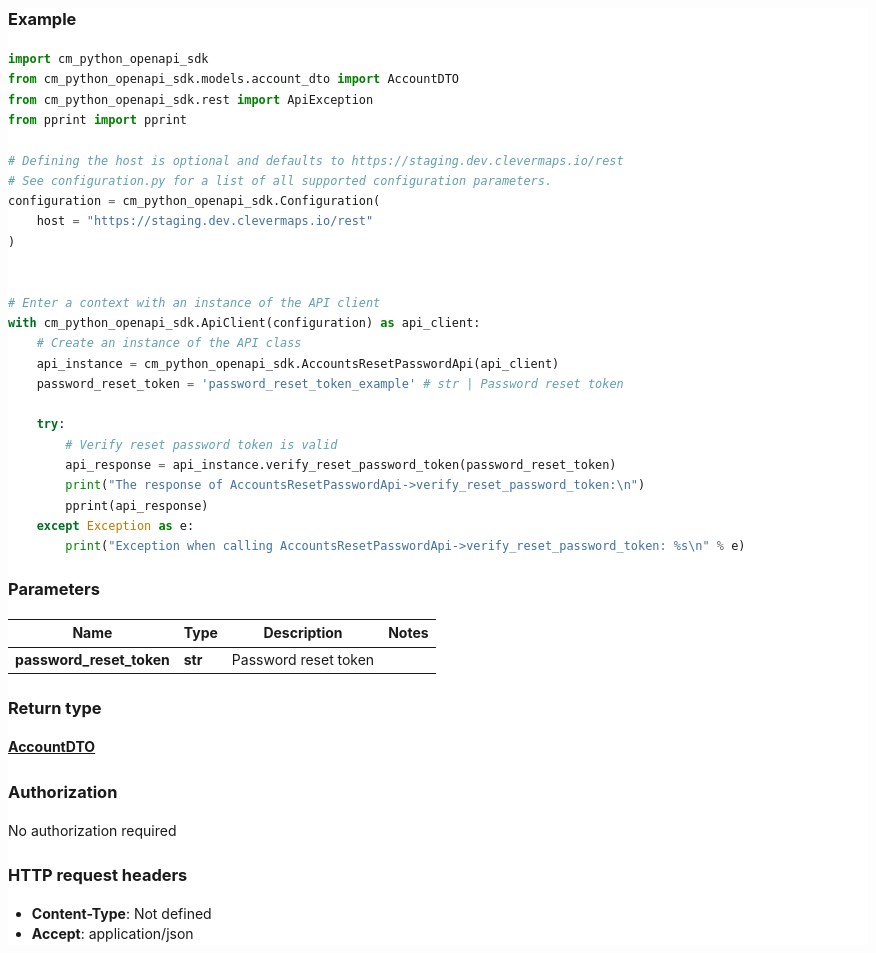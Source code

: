 ### Example


```python
import cm_python_openapi_sdk
from cm_python_openapi_sdk.models.account_dto import AccountDTO
from cm_python_openapi_sdk.rest import ApiException
from pprint import pprint

# Defining the host is optional and defaults to https://staging.dev.clevermaps.io/rest
# See configuration.py for a list of all supported configuration parameters.
configuration = cm_python_openapi_sdk.Configuration(
    host = "https://staging.dev.clevermaps.io/rest"
)


# Enter a context with an instance of the API client
with cm_python_openapi_sdk.ApiClient(configuration) as api_client:
    # Create an instance of the API class
    api_instance = cm_python_openapi_sdk.AccountsResetPasswordApi(api_client)
    password_reset_token = 'password_reset_token_example' # str | Password reset token

    try:
        # Verify reset password token is valid
        api_response = api_instance.verify_reset_password_token(password_reset_token)
        print("The response of AccountsResetPasswordApi->verify_reset_password_token:\n")
        pprint(api_response)
    except Exception as e:
        print("Exception when calling AccountsResetPasswordApi->verify_reset_password_token: %s\n" % e)
```



### Parameters


Name | Type | Description  | Notes
------------- | ------------- | ------------- | -------------
 **password_reset_token** | **str**| Password reset token | 

### Return type

[**AccountDTO**](AccountDTO.md)

### Authorization

No authorization required

### HTTP request headers

 - **Content-Type**: Not defined
 - **Accept**: application/json
